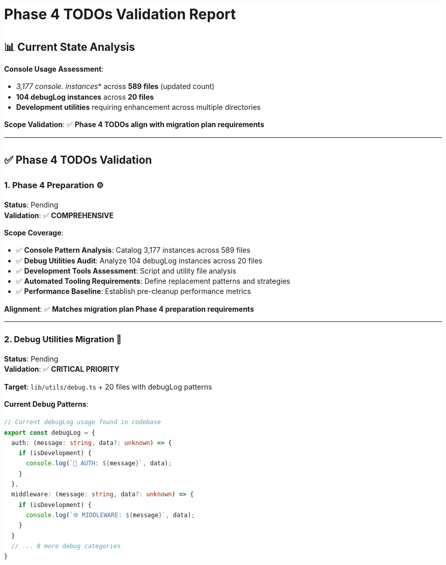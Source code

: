 # Phase 4 TODOs Validation Report

## 📊 Current State Analysis

**Console Usage Assessment**:
- **3,177 console.* instances** across **589 files** (updated count)
- **104 debugLog instances** across **20 files**
- **Development utilities** requiring enhancement across multiple directories

**Scope Validation**: ✅ **Phase 4 TODOs align with migration plan requirements**

---

## ✅ **Phase 4 TODOs Validation**

### **1. Phase 4 Preparation** ⚙️
**Status**: Pending  
**Validation**: ✅ **COMPREHENSIVE**

**Scope Coverage**:
- ✅ **Console Pattern Analysis**: Catalog 3,177 instances across 589 files
- ✅ **Debug Utilities Audit**: Analyze 104 debugLog instances across 20 files  
- ✅ **Development Tools Assessment**: Script and utility file analysis
- ✅ **Automated Tooling Requirements**: Define replacement patterns and strategies
- ✅ **Performance Baseline**: Establish pre-cleanup performance metrics

**Alignment**: ✅ **Matches migration plan Phase 4 preparation requirements**

---

### **2. Debug Utilities Migration** 🐛
**Status**: Pending  
**Validation**: ✅ **CRITICAL PRIORITY**

**Target**: `lib/utils/debug.ts` + 20 files with debugLog patterns

**Current Debug Patterns**:
```typescript
// Current debugLog usage found in codebase
export const debugLog = {
  auth: (message: string, data?: unknown) => {
    if (isDevelopment) {
      console.log(`🔐 AUTH: ${message}`, data);
    }
  },
  middleware: (message: string, data?: unknown) => {
    if (isDevelopment) {
      console.log(`🌐 MIDDLEWARE: ${message}`, data);
    }
  }
  // ... 8 more debug categories
}
```
